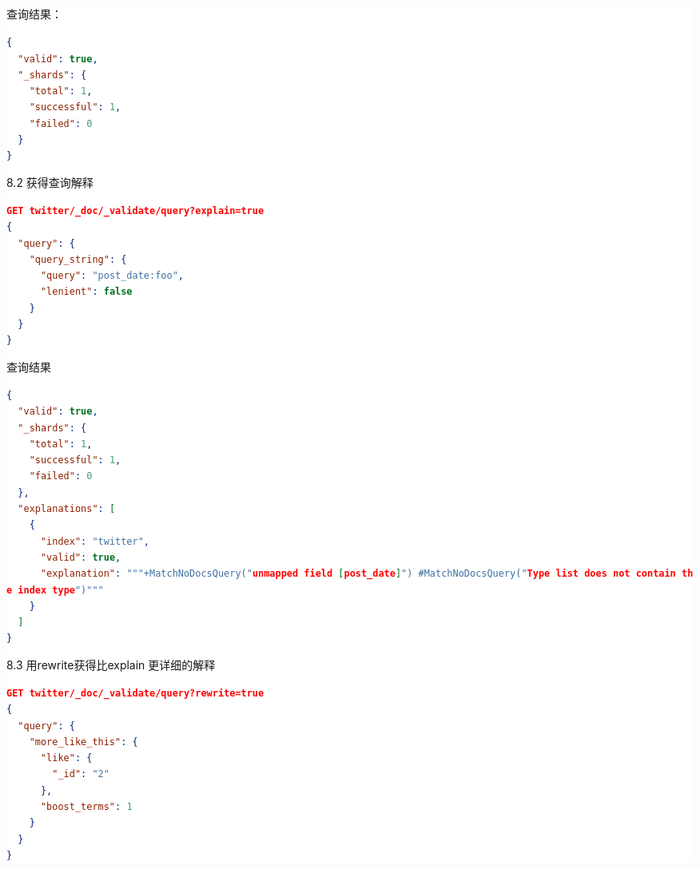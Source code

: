 查询结果：

```json
{
  "valid": true,
  "_shards": {
    "total": 1,
    "successful": 1,
    "failed": 0
  }
}
```

8.2 获得查询解释

```json
GET twitter/_doc/_validate/query?explain=true
{
  "query": {
    "query_string": {
      "query": "post_date:foo",
      "lenient": false
    }
  }
}
```

查询结果

```json
{
  "valid": true,
  "_shards": {
    "total": 1,
    "successful": 1,
    "failed": 0
  },
  "explanations": [
    {
      "index": "twitter",
      "valid": true,
      "explanation": """+MatchNoDocsQuery("unmapped field [post_date]") #MatchNoDocsQuery("Type list does not contain the index type")"""
    }
  ]
}
```

8.3 用rewrite获得比explain 更详细的解释

```json
GET twitter/_doc/_validate/query?rewrite=true
{
  "query": {
    "more_like_this": {
      "like": {
        "_id": "2"
      },
      "boost_terms": 1
    }
  }
}
```


[1]: ./img/es/04/1.png
[2]: ./img/es/04/2.png
[3]: ./img/es/04/3.png
[4]: ./img/es/04/3.png
[5]: ./img/es/04/5.png
[6]: ./img/es/04/6.png
[7]: ./img/es/04/7.png
[8]: ./img/es/04/8.png
[9]: ./img/es/04/9.png
[10]: ./img/es/04/10.png
[11]: ./img/es/04/11.png
[12]: ./img/es/04/12.png
[13]: ./img/es/04/13.png
[14]: ./img/es/04/14.png
[15]: ./img/es/04/15.png
[16]: ./img/es/04/16.png